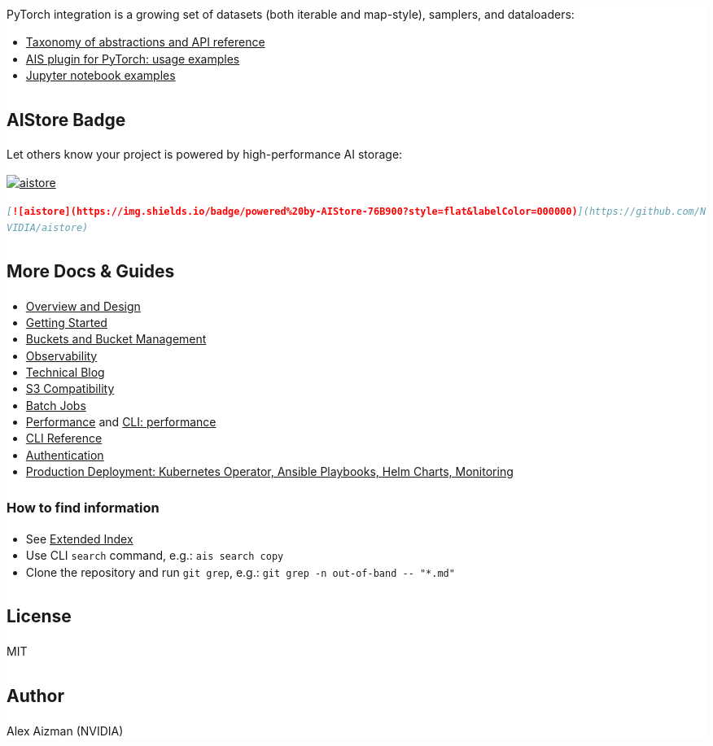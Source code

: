 PyTorch integration is a growing set of datasets (both iterable and map-style), samplers, and dataloaders:

* [Taxonomy of abstractions and API reference](/docs/pytorch.md)
* [AIS plugin for PyTorch: usage examples](https://github.com/NVIDIA/aistore/tree/main/python/aistore/pytorch/README.md)
* [Jupyter notebook examples](https://github.com/NVIDIA/aistore/tree/main/python/examples/aisio-pytorch/)

## AIStore Badge

Let others know your project is powered by high-performance AI storage:

[![aistore](https://img.shields.io/badge/powered%20by-AIStore-76B900?style=flat&labelColor=000000)](https://github.com/NVIDIA/aistore)

```markdown
[![aistore](https://img.shields.io/badge/powered%20by-AIStore-76B900?style=flat&labelColor=000000)](https://github.com/NVIDIA/aistore)
```

## More Docs & Guides

* [Overview and Design](/docs/overview.md)
* [Getting Started](/docs/getting_started.md)
* [Buckets and Bucket Management](/docs/bucket.md)
* [Observability](/docs/monitoring-overview.md)
* [Technical Blog](https://aistore.nvidia.com/blog)
* [S3 Compatibility](/docs/s3compat.md)
* [Batch Jobs](/docs/batch.md)
* [Performance](/docs/performance.md) and [CLI: performance](/docs/cli/performance.md)
* [CLI Reference](/docs/cli.md)
* [Authentication](/docs/authn.md)
* [Production Deployment: Kubernetes Operator, Ansible Playbooks, Helm Charts, Monitoring](https://github.com/NVIDIA/ais-k8s)

### How to find information

* See [Extended Index](/docs/docs.md)
* Use CLI `search` command, e.g.: `ais search copy`
* Clone the repository and run `git grep`, e.g.: `git grep -n out-of-band -- "*.md"`

## License

MIT

## Author

Alex Aizman (NVIDIA)
